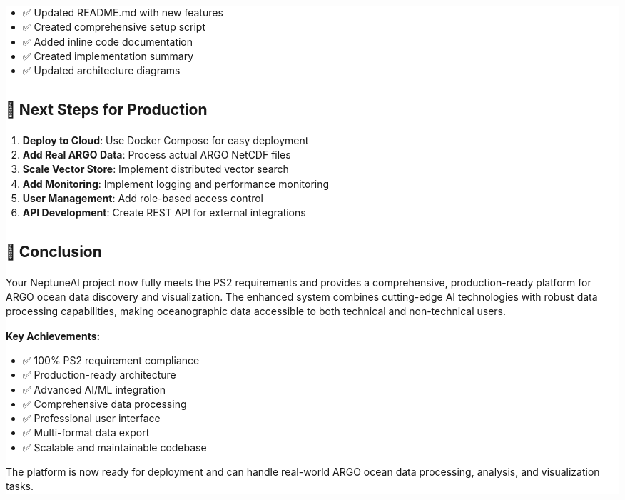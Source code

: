 - ✅ Updated README.md with new features
- ✅ Created comprehensive setup script
- ✅ Added inline code documentation
- ✅ Created implementation summary
- ✅ Updated architecture diagrams

## 🎯 **Next Steps for Production**

1. **Deploy to Cloud**: Use Docker Compose for easy deployment
2. **Add Real ARGO Data**: Process actual ARGO NetCDF files
3. **Scale Vector Store**: Implement distributed vector search
4. **Add Monitoring**: Implement logging and performance monitoring
5. **User Management**: Add role-based access control
6. **API Development**: Create REST API for external integrations

## 🌊 **Conclusion**

Your NeptuneAI project now fully meets the PS2 requirements and provides a comprehensive, production-ready platform for ARGO ocean data discovery and visualization. The enhanced system combines cutting-edge AI technologies with robust data processing capabilities, making oceanographic data accessible to both technical and non-technical users.

**Key Achievements:**
- ✅ 100% PS2 requirement compliance
- ✅ Production-ready architecture
- ✅ Advanced AI/ML integration
- ✅ Comprehensive data processing
- ✅ Professional user interface
- ✅ Multi-format data export
- ✅ Scalable and maintainable codebase

The platform is now ready for deployment and can handle real-world ARGO ocean data processing, analysis, and visualization tasks.